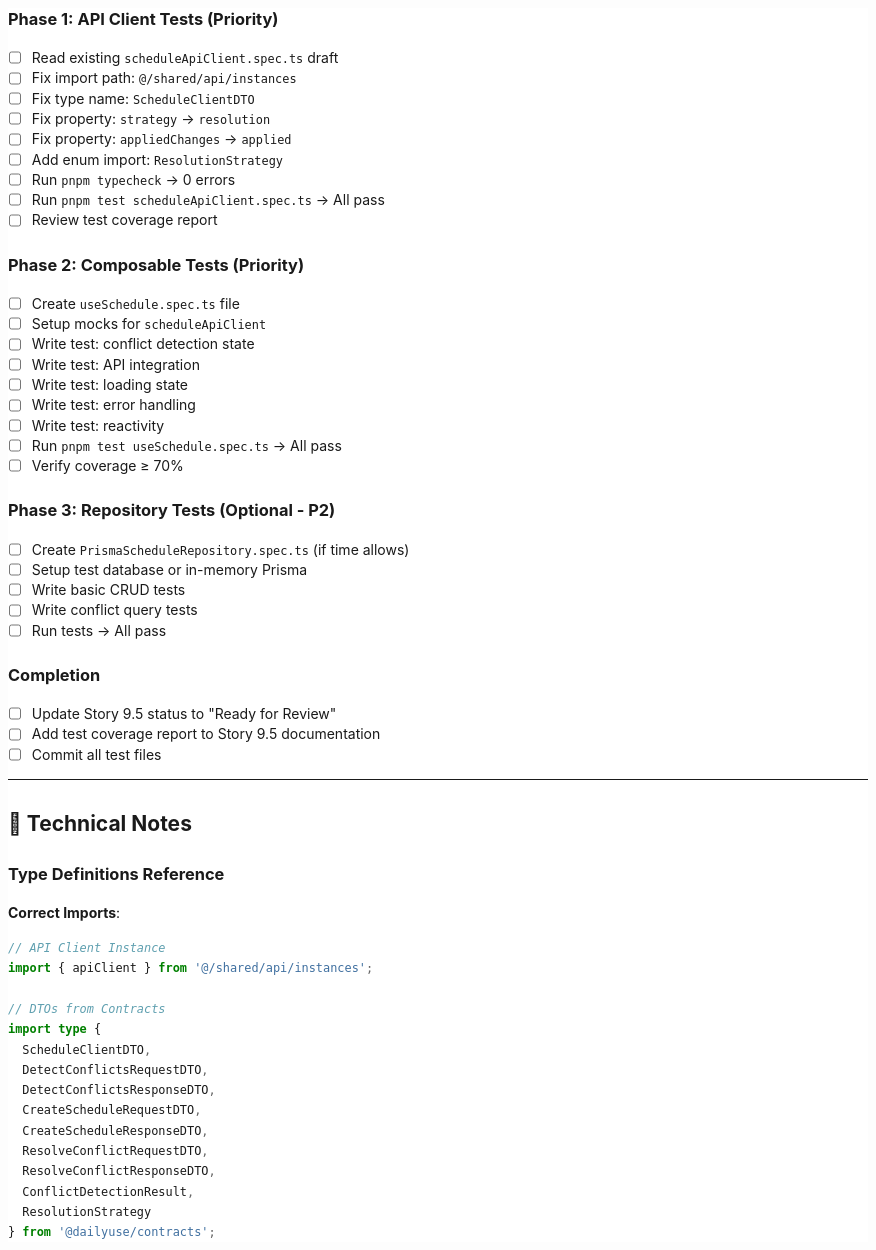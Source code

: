 ### Phase 1: API Client Tests (Priority)

- [ ] Read existing `scheduleApiClient.spec.ts` draft
- [ ] Fix import path: `@/shared/api/instances`
- [ ] Fix type name: `ScheduleClientDTO`
- [ ] Fix property: `strategy` → `resolution`
- [ ] Fix property: `appliedChanges` → `applied`
- [ ] Add enum import: `ResolutionStrategy`
- [ ] Run `pnpm typecheck` → 0 errors
- [ ] Run `pnpm test scheduleApiClient.spec.ts` → All pass
- [ ] Review test coverage report

### Phase 2: Composable Tests (Priority)

- [ ] Create `useSchedule.spec.ts` file
- [ ] Setup mocks for `scheduleApiClient`
- [ ] Write test: conflict detection state
- [ ] Write test: API integration
- [ ] Write test: loading state
- [ ] Write test: error handling
- [ ] Write test: reactivity
- [ ] Run `pnpm test useSchedule.spec.ts` → All pass
- [ ] Verify coverage ≥ 70%

### Phase 3: Repository Tests (Optional - P2)

- [ ] Create `PrismaScheduleRepository.spec.ts` (if time allows)
- [ ] Setup test database or in-memory Prisma
- [ ] Write basic CRUD tests
- [ ] Write conflict query tests
- [ ] Run tests → All pass

### Completion

- [ ] Update Story 9.5 status to "Ready for Review"
- [ ] Add test coverage report to Story 9.5 documentation
- [ ] Commit all test files

---

## 🔧 Technical Notes

### Type Definitions Reference

**Correct Imports**:
```typescript
// API Client Instance
import { apiClient } from '@/shared/api/instances';

// DTOs from Contracts
import type {
  ScheduleClientDTO,
  DetectConflictsRequestDTO,
  DetectConflictsResponseDTO,
  CreateScheduleRequestDTO,
  CreateScheduleResponseDTO,
  ResolveConflictRequestDTO,
  ResolveConflictResponseDTO,
  ConflictDetectionResult,
  ResolutionStrategy
} from '@dailyuse/contracts';
```
